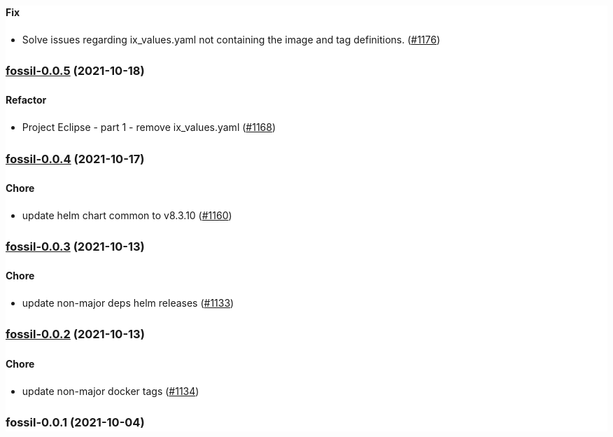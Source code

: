 #### Fix

* Solve issues regarding ix_values.yaml not containing the image and tag definitions. ([#1176](https://github.com/truecharts/apps/issues/1176))



<a name="fossil-0.0.5"></a>
### [fossil-0.0.5](https://github.com/truecharts/apps/compare/fossil-0.0.4...fossil-0.0.5) (2021-10-18)

#### Refactor

* Project Eclipse - part 1 - remove ix_values.yaml ([#1168](https://github.com/truecharts/apps/issues/1168))



<a name="fossil-0.0.4"></a>
### [fossil-0.0.4](https://github.com/truecharts/apps/compare/fossil-0.0.3...fossil-0.0.4) (2021-10-17)

#### Chore

* update helm chart common to v8.3.10 ([#1160](https://github.com/truecharts/apps/issues/1160))



<a name="fossil-0.0.3"></a>
### [fossil-0.0.3](https://github.com/truecharts/apps/compare/fossil-0.0.2...fossil-0.0.3) (2021-10-13)

#### Chore

* update non-major deps helm releases ([#1133](https://github.com/truecharts/apps/issues/1133))



<a name="fossil-0.0.2"></a>
### [fossil-0.0.2](https://github.com/truecharts/apps/compare/fossil-0.0.1...fossil-0.0.2) (2021-10-13)

#### Chore

* update non-major docker tags ([#1134](https://github.com/truecharts/apps/issues/1134))



<a name="fossil-0.0.1"></a>
### fossil-0.0.1 (2021-10-04)
